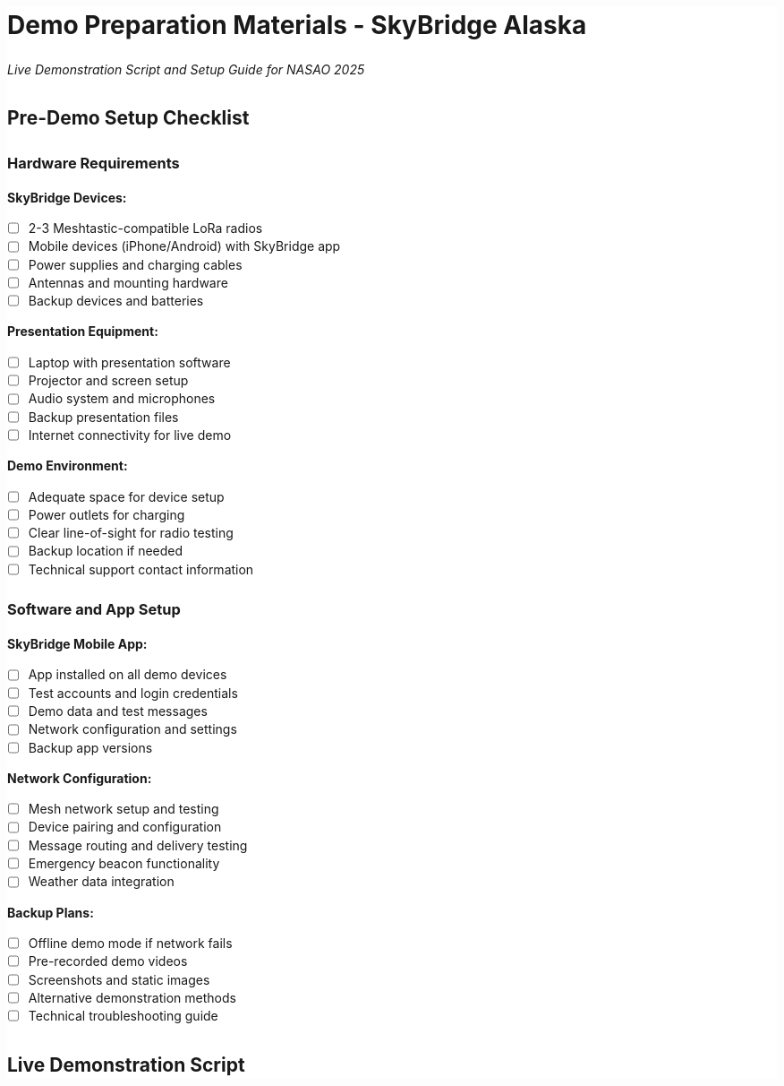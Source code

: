 # Demo Preparation Materials - SkyBridge Alaska
*Live Demonstration Script and Setup Guide for NASAO 2025*

## Pre-Demo Setup Checklist

### Hardware Requirements
**SkyBridge Devices:**
- [ ] 2-3 Meshtastic-compatible LoRa radios
- [ ] Mobile devices (iPhone/Android) with SkyBridge app
- [ ] Power supplies and charging cables
- [ ] Antennas and mounting hardware
- [ ] Backup devices and batteries

**Presentation Equipment:**
- [ ] Laptop with presentation software
- [ ] Projector and screen setup
- [ ] Audio system and microphones
- [ ] Backup presentation files
- [ ] Internet connectivity for live demo

**Demo Environment:**
- [ ] Adequate space for device setup
- [ ] Power outlets for charging
- [ ] Clear line-of-sight for radio testing
- [ ] Backup location if needed
- [ ] Technical support contact information

### Software and App Setup
**SkyBridge Mobile App:**
- [ ] App installed on all demo devices
- [ ] Test accounts and login credentials
- [ ] Demo data and test messages
- [ ] Network configuration and settings
- [ ] Backup app versions

**Network Configuration:**
- [ ] Mesh network setup and testing
- [ ] Device pairing and configuration
- [ ] Message routing and delivery testing
- [ ] Emergency beacon functionality
- [ ] Weather data integration

**Backup Plans:**
- [ ] Offline demo mode if network fails
- [ ] Pre-recorded demo videos
- [ ] Screenshots and static images
- [ ] Alternative demonstration methods
- [ ] Technical troubleshooting guide

## Live Demonstration Script
